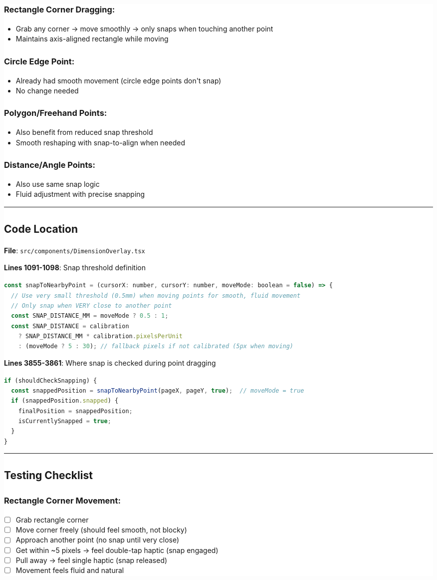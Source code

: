 ### Rectangle Corner Dragging:
- Grab any corner → move smoothly → only snaps when touching another point
- Maintains axis-aligned rectangle while moving

### Circle Edge Point:
- Already had smooth movement (circle edge points don't snap)
- No change needed

### Polygon/Freehand Points:
- Also benefit from reduced snap threshold
- Smooth reshaping with snap-to-align when needed

### Distance/Angle Points:
- Also use same snap logic
- Fluid adjustment with precise snapping

---

## Code Location

**File**: `src/components/DimensionOverlay.tsx`

**Lines 1091-1098**: Snap threshold definition
```javascript
const snapToNearbyPoint = (cursorX: number, cursorY: number, moveMode: boolean = false) => {
  // Use very small threshold (0.5mm) when moving points for smooth, fluid movement
  // Only snap when VERY close to another point
  const SNAP_DISTANCE_MM = moveMode ? 0.5 : 1;
  const SNAP_DISTANCE = calibration 
    ? SNAP_DISTANCE_MM * calibration.pixelsPerUnit 
    : (moveMode ? 5 : 30); // fallback pixels if not calibrated (5px when moving)
```

**Lines 3855-3861**: Where snap is checked during point dragging
```javascript
if (shouldCheckSnapping) {
  const snappedPosition = snapToNearbyPoint(pageX, pageY, true);  // moveMode = true
  if (snappedPosition.snapped) {
    finalPosition = snappedPosition;
    isCurrentlySnapped = true;
  }
}
```

---

## Testing Checklist

### Rectangle Corner Movement:
- [ ] Grab rectangle corner
- [ ] Move corner freely (should feel smooth, not blocky)
- [ ] Approach another point (no snap until very close)
- [ ] Get within ~5 pixels → feel double-tap haptic (snap engaged)
- [ ] Pull away → feel single haptic (snap released)
- [ ] Movement feels fluid and natural
